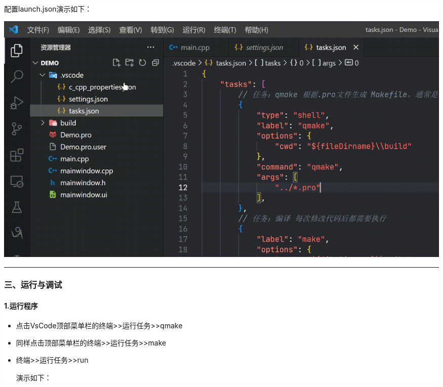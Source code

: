   配置launch.json演示如下：

  <img src="README.assets/新建launch.gif" alt="show" />

  

---

### 三、运行与调试

#### 1.运行程序

- 点击VsCode顶部菜单栏的终端>>运行任务>>qmake

- 同样点击顶部菜单栏的终端>>运行任务>>make

- 终端>>运行任务>>run

  演示如下：
